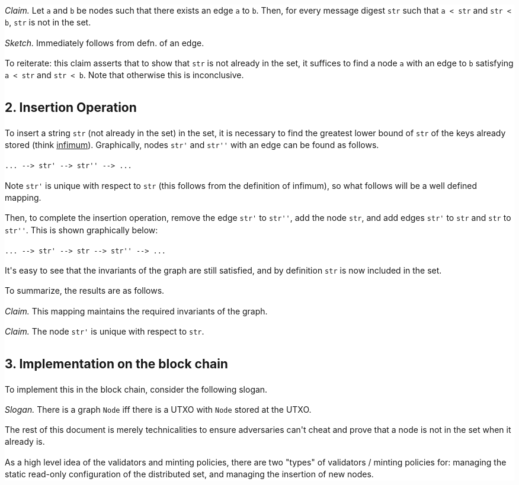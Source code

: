 _Claim._
Let `a` and `b` be nodes such that there exists an edge `a` to `b`.
Then, for every message digest `str` such that `a < str` and `str < b`,
`str` is not in the set.

_Sketch._ Immediately follows from defn. of an edge.

To reiterate: this claim asserts that to show that `str` is not already in the
set, it suffices to find a node `a` with an edge to `b` satisfying `a < str`
and `str < b`. Note that otherwise this is inconclusive.

## 2. Insertion Operation
To insert a string `str` (not already in the set) in the set, it is necessary to find
the greatest lower bound of `str` of the keys already stored (think [infimum](https://www.collinsdictionary.com/us/dictionary/english/infimum)).
Graphically, nodes `str'` and `str''` with an edge can be found as follows.

```
... --> str' --> str'' --> ...
```

Note `str'` is unique with respect to `str` (this follows from the definition of infimum), so what follows will be a
well defined mapping.

Then, to complete the insertion operation, remove the edge `str'` to
`str''`, add the node `str`, and add edges `str'` to `str` and `str` to
`str''`. This is shown graphically below:

```
... --> str' --> str --> str'' --> ...
```

It's easy to see that the invariants of the graph are still satisfied,
and by definition `str` is now included in the set.

To summarize, the results are as follows.

_Claim._
This mapping maintains the required invariants of the graph.

_Claim._
The node `str'` is unique with respect to `str`.

## 3. Implementation on the block chain
To implement this in the block chain, consider the following
slogan.

_Slogan._
There is a graph `Node` iff  there is a UTXO with `Node` stored at the UTXO.

The rest of this document is merely technicalities to ensure adversaries can't
cheat and prove that a node is not in the set when it already is.

As a high level idea of the validators and minting policies, there are two "types"
of validators / minting policies for: managing the static read-only
configuration of the distributed set, and managing the insertion of new nodes.
